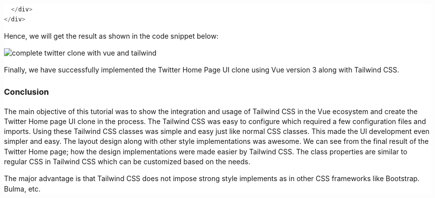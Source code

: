 ```jsx
  </div>
</div>
```

Hence, we will get the result as shown in the code snippet below:

![complete twitter clone with vue and tailwind](/engineering-education/complete-twitter-clone-with-vue-and-tailwind.jpg)

Finally, we have successfully implemented the Twitter Home Page UI clone using Vue version 3 along with Tailwind CSS.

### Conclusion

The main objective of this tutorial was to show the integration and usage of Tailwind CSS in the Vue ecosystem and create the Twitter Home page UI clone in the process. The Tailwind CSS was easy to configure which required a few configuration files and imports. Using these Tailwind CSS classes was simple and easy just like normal CSS classes. This made the UI development even simpler and easy. The layout design along with other style implementations was awesome. We can see from the final result of the Twitter Home page; how the design implementations were made easier by Tailwind CSS. The class properties are similar to regular CSS in Tailwind CSS which can be customized based on the needs. 

The major advantage is that Tailwind CSS does not impose strong style implements as in other CSS frameworks like Bootstrap. Bulma, etc.